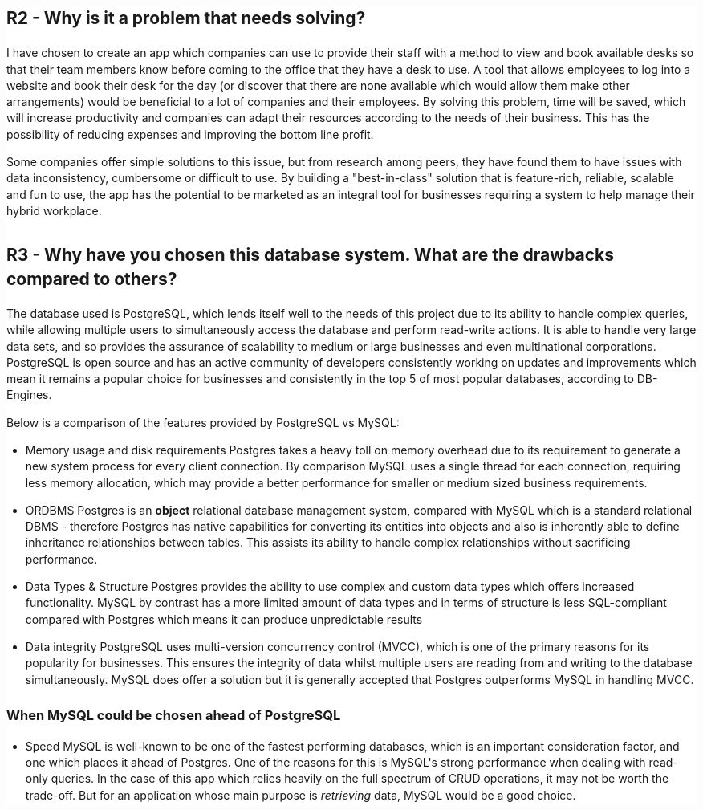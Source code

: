 ## R2 - Why is it a problem that needs solving?

I have chosen to create an app which companies can use to provide their staff with a method to view and book available desks so that their team members know before coming to the office that they have a desk to use. A tool that allows employees to log into a website and book their desk for the day (or discover that there are none available which would allow them make other arrangements) would be beneficial to a lot of companies and their employees. By solving this problem, time will be saved, which will increase productivity and companies can adapt their resources according to the needs of their business. This has the possibility of reducing expenses and improving the bottom line profit. 

Some companies offer simple solutions to this issue, but from research among peers, they have found them to have issues with data inconsistency, cumbersome or difficult to use. By building a "best-in-class" solution that is feature-rich, reliable, scalable and fun to use, the app has the potential to be marketed as an integral tool for businesses requiring a system to help manage their hybrid workplace.

## R3 - Why have you chosen this database system. What are the drawbacks compared to others?
The database used is PostgreSQL, which lends itself well to the needs of this project due to its ability to handle complex queries, while allowing multiple users to simultaneously access the database and perform read-write actions. It is able to handle very large data sets, and so provides the assurance of scalability to medium or large businesses and even multinational corporations. PostgreSQL is open source and has an active community of developers consistently working on updates and improvements which mean it remains a popular choice for businesses and consistently in the top 5 of most popular databases, according to DB-Engines.

Below is a comparison of the features provided by PostgreSQL vs MySQL:

- Memory usage and disk requirements
Postgres takes a heavy toll on memory overhead due to its requirement to generate a new system process for every client connection. By comparison MySQL uses a single thread for each connection, requiring less memory allocation, which may provide a better performance for smaller or medium sized business requirements.


- ORDBMS
Postgres is an **object** relational database management system, compared with MySQL which is a standard relational DBMS - therefore Postgres has native capabilities for converting its entities into objects and also is inherently able to define inheritance relationships between tables. This assists its ability to handle complex relationships without sacrificing performance.

- Data Types & Structure
Postgres provides the ability to use complex and custom data types which offers increased functionality. MySQL by contrast has a more limited amount of data types and in terms of structure is less SQL-compliant compared with Postgres which means it can produce unpredictable results

- Data integrity
PostgreSQL uses multi-version concurrency control (MVCC), which is one of the primary reasons for its popularity for businesses. This ensures the integrity of data whilst multiple users are reading from and writing to the database simultaneously. MySQL does offer a solution but it is generally accepted that Postgres outperforms MySQL in handling MVCC.

### When MySQL could be chosen ahead of PostgreSQL
- Speed
MySQL is well-known to be one of the fastest performing databases, which is an important consideration factor, and one which places it ahead of Postgres. One of the reasons for this is MySQL's strong performance when dealing with read-only queries. In the case of this app which relies heavily on the full spectrum of CRUD operations, it may not be worth the trade-off. But for an application whose main purpose is *retrieving* data, MySQL would be a good choice.
